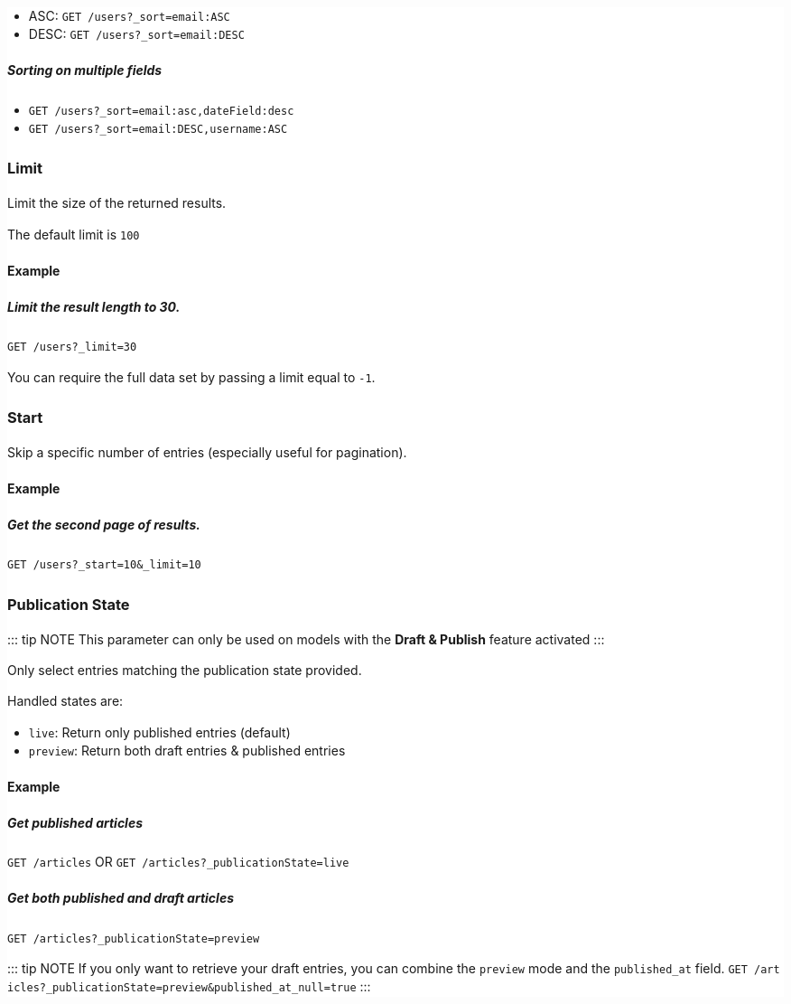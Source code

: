 - ASC: `GET /users?_sort=email:ASC`
- DESC: `GET /users?_sort=email:DESC`

##### Sorting on multiple fields

- `GET /users?_sort=email:asc,dateField:desc`
- `GET /users?_sort=email:DESC,username:ASC`

### Limit

Limit the size of the returned results.

The default limit is `100`

#### Example

##### Limit the result length to 30.

`GET /users?_limit=30`

You can require the full data set by passing a limit equal to `-1`.

### Start

Skip a specific number of entries (especially useful for pagination).

#### Example

##### Get the second page of results.

`GET /users?_start=10&_limit=10`

### Publication State

::: tip NOTE
This parameter can only be used on models with the **Draft & Publish** feature activated
:::

Only select entries matching the publication state provided.

Handled states are:

- `live`: Return only published entries (default)
- `preview`: Return both draft entries & published entries

#### Example

##### Get published articles

`GET /articles`
OR
`GET /articles?_publicationState=live`

##### Get both published and draft articles

`GET /articles?_publicationState=preview`

::: tip NOTE
If you only want to retrieve your draft entries, you can combine the `preview` mode and the `published_at` field.
`GET /articles?_publicationState=preview&published_at_null=true`
:::
